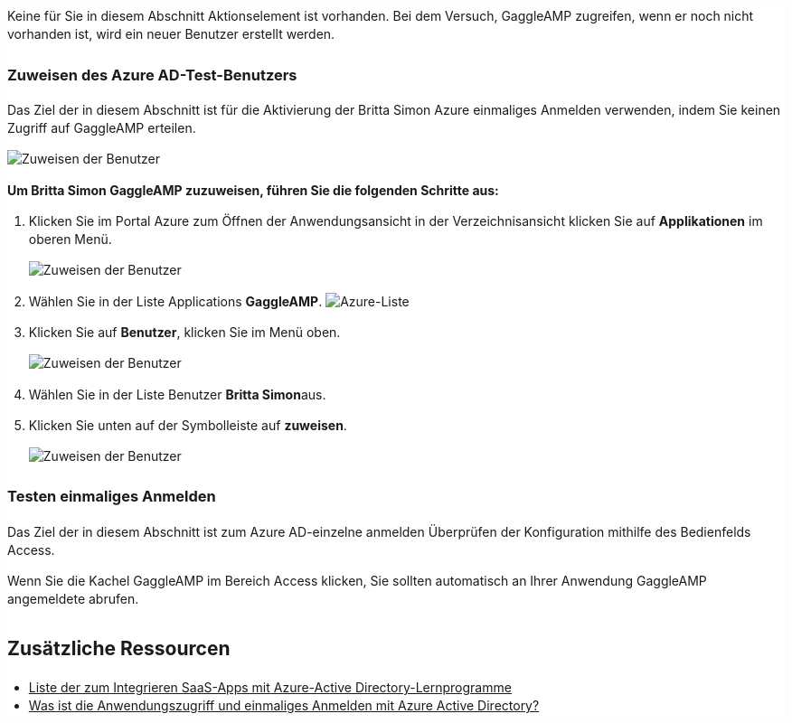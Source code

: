 Keine für Sie in diesem Abschnitt Aktionselement ist vorhanden. Bei dem Versuch, GaggleAMP zugreifen, wenn er noch nicht vorhanden ist, wird ein neuer Benutzer erstellt werden. 


### <a name="assigning-the-azure-ad-test-user"></a>Zuweisen des Azure AD-Test-Benutzers

Das Ziel der in diesem Abschnitt ist für die Aktivierung der Britta Simon Azure einmaliges Anmelden verwenden, indem Sie keinen Zugriff auf GaggleAMP erteilen.

![Zuweisen der Benutzer][200] 

**Um Britta Simon GaggleAMP zuzuweisen, führen Sie die folgenden Schritte aus:**

1. Klicken Sie im Portal Azure zum Öffnen der Anwendungsansicht in der Verzeichnisansicht klicken Sie auf **Applikationen** im oberen Menü.

    ![Zuweisen der Benutzer][201] 

2. Wählen Sie in der Liste Applications **GaggleAMP**.
    ![Azure-Liste](./media/active-directory-saas-gaggleamp-tutorial/tutorial_gaggleamp_50.png)

1. Klicken Sie auf **Benutzer**, klicken Sie im Menü oben.

    ![Zuweisen der Benutzer][203] 

1. Wählen Sie in der Liste Benutzer **Britta Simon**aus.

2. Klicken Sie unten auf der Symbolleiste auf **zuweisen**.

    ![Zuweisen der Benutzer][205]



### <a name="testing-single-sign-on"></a>Testen einmaliges Anmelden

Das Ziel der in diesem Abschnitt ist zum Azure AD-einzelne anmelden Überprüfen der Konfiguration mithilfe des Bedienfelds Access.

Wenn Sie die Kachel GaggleAMP im Bereich Access klicken, Sie sollten automatisch an Ihrer Anwendung GaggleAMP angemeldete abrufen.


## <a name="additional-resources"></a>Zusätzliche Ressourcen

* [Liste der zum Integrieren SaaS-Apps mit Azure-Active Directory-Lernprogramme](active-directory-saas-tutorial-list.md)
* [Was ist die Anwendungszugriff und einmaliges Anmelden mit Azure Active Directory?](active-directory-appssoaccess-whatis.md)




[1]: ./media/active-directory-saas-gaggleamp-tutorial/tutorial_general_01.png
[2]: ./media/active-directory-saas-gaggleamp-tutorial/tutorial_general_02.png
[3]: ./media/active-directory-saas-gaggleamp-tutorial/tutorial_general_03.png
[4]: ./media/active-directory-saas-gaggleamp-tutorial/tutorial_general_04.png

[6]: ./media/active-directory-saas-gaggleamp-tutorial/tutorial_general_05.png
[10]: ./media/active-directory-saas-gaggleamp-tutorial/tutorial_general_06.png
[11]: ./media/active-directory-saas-gaggleamp-tutorial/tutorial_general_07.png
[20]: ./media/active-directory-saas-gaggleamp-tutorial/tutorial_general_100.png

[200]: ./media/active-directory-saas-gaggleamp-tutorial/tutorial_general_200.png
[201]: ./media/active-directory-saas-gaggleamp-tutorial/tutorial_general_201.png
[203]: ./media/active-directory-saas-gaggleamp-tutorial/tutorial_general_203.png
[204]: ./media/active-directory-saas-gaggleamp-tutorial/tutorial_general_204.png
[205]: ./media/active-directory-saas-gaggleamp-tutorial/tutorial_general_205.png
